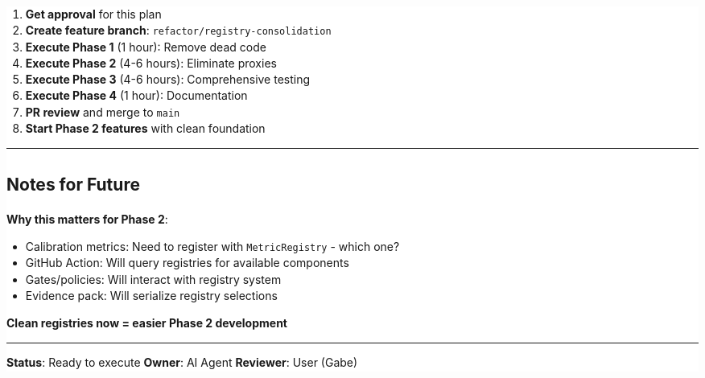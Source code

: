 1. **Get approval** for this plan
2. **Create feature branch**: `refactor/registry-consolidation`
3. **Execute Phase 1** (1 hour): Remove dead code
4. **Execute Phase 2** (4-6 hours): Eliminate proxies
5. **Execute Phase 3** (4-6 hours): Comprehensive testing
6. **Execute Phase 4** (1 hour): Documentation
7. **PR review** and merge to `main`
8. **Start Phase 2 features** with clean foundation

---

## Notes for Future

**Why this matters for Phase 2**:

- Calibration metrics: Need to register with `MetricRegistry` - which one?
- GitHub Action: Will query registries for available components
- Gates/policies: Will interact with registry system
- Evidence pack: Will serialize registry selections

**Clean registries now = easier Phase 2 development**

---

**Status**: Ready to execute
**Owner**: AI Agent
**Reviewer**: User (Gabe)
